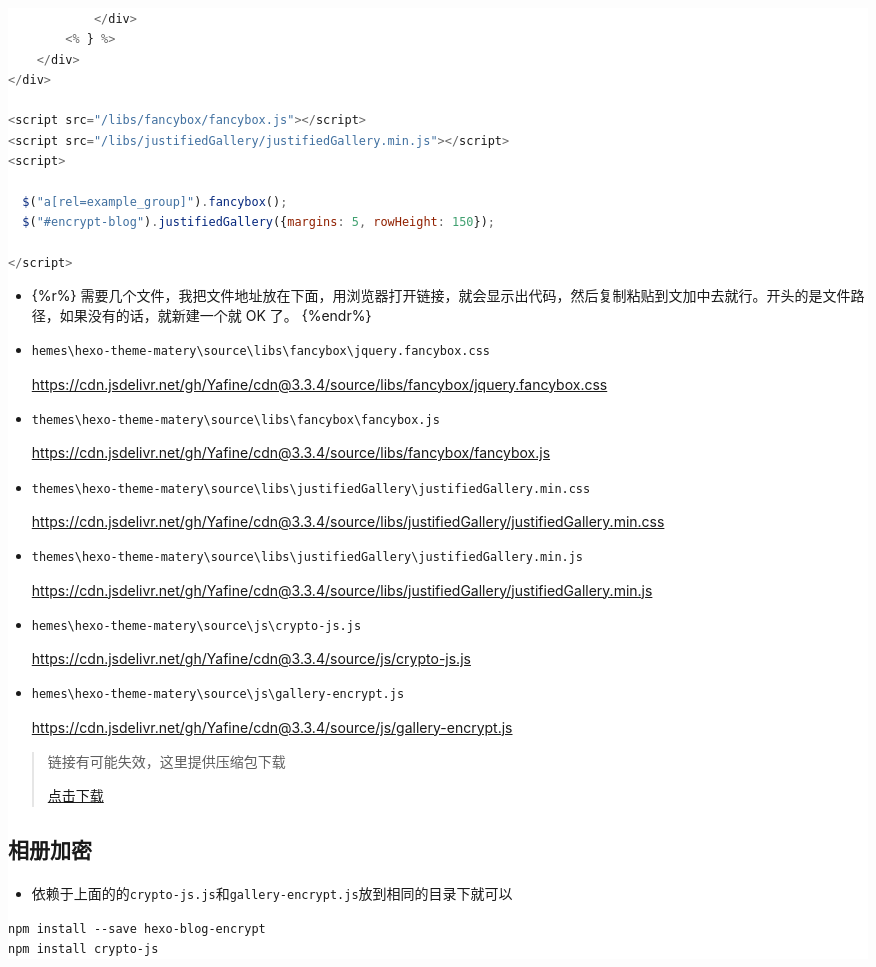 ```js
            </div>
        <% } %>
    </div>
</div>

<script src="/libs/fancybox/fancybox.js"></script>
<script src="/libs/justifiedGallery/justifiedGallery.min.js"></script>
<script>

  $("a[rel=example_group]").fancybox();
  $("#encrypt-blog").justifiedGallery({margins: 5, rowHeight: 150});

</script>
```





- {%r%}
  需要几个文件，我把文件地址放在下面，用浏览器打开链接，就会显示出代码，然后复制粘贴到文加中去就行。开头的是文件路径，如果没有的话，就新建一个就 OK 了。
  {%endr%}

- `hemes\hexo-theme-matery\source\libs\fancybox\jquery.fancybox.css`

  https://cdn.jsdelivr.net/gh/Yafine/cdn@3.3.4/source/libs/fancybox/jquery.fancybox.css

- `themes\hexo-theme-matery\source\libs\fancybox\fancybox.js`

  https://cdn.jsdelivr.net/gh/Yafine/cdn@3.3.4/source/libs/fancybox/fancybox.js

- `themes\hexo-theme-matery\source\libs\justifiedGallery\justifiedGallery.min.css`

  https://cdn.jsdelivr.net/gh/Yafine/cdn@3.3.4/source/libs/justifiedGallery/justifiedGallery.min.css

- `themes\hexo-theme-matery\source\libs\justifiedGallery\justifiedGallery.min.js`

  https://cdn.jsdelivr.net/gh/Yafine/cdn@3.3.4/source/libs/justifiedGallery/justifiedGallery.min.js

- `hemes\hexo-theme-matery\source\js\crypto-js.js`

  https://cdn.jsdelivr.net/gh/Yafine/cdn@3.3.4/source/js/crypto-js.js

- `hemes\hexo-theme-matery\source\js\gallery-encrypt.js`

  https://cdn.jsdelivr.net/gh/Yafine/cdn@3.3.4/source/js/gallery-encrypt.js



> 链接有可能失效，这里提供压缩包下载
>
> [点击下载](https://zhangtq-blog.oss-cn-hangzhou.aliyuncs.com/gallery-css-js/gallery-css-js.zip)





## 相册加密

- 依赖于上面的的`crypto-js.js`和`gallery-encrypt.js`放到相同的目录下就可以

```shell
npm install --save hexo-blog-encrypt
npm install crypto-js
```
